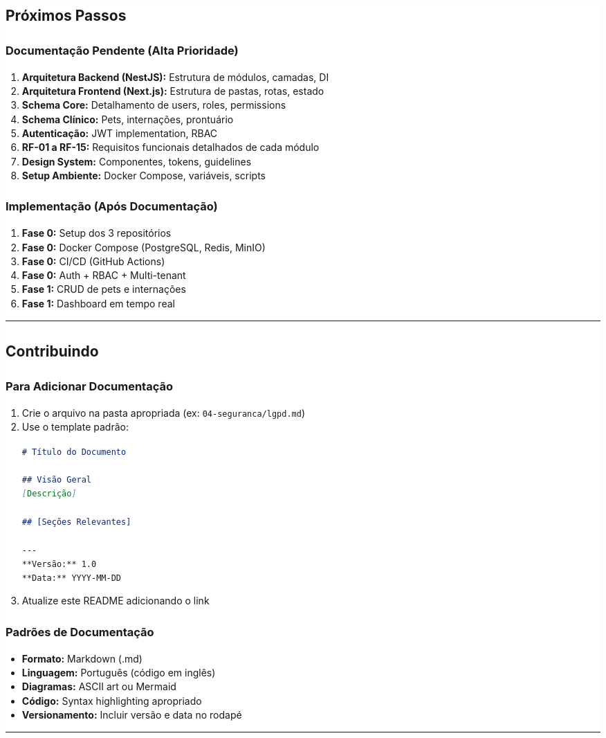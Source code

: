 ## Próximos Passos

### Documentação Pendente (Alta Prioridade)

1. **Arquitetura Backend (NestJS):** Estrutura de módulos, camadas, DI
2. **Arquitetura Frontend (Next.js):** Estrutura de pastas, rotas, estado
3. **Schema Core:** Detalhamento de users, roles, permissions
4. **Schema Clínico:** Pets, internações, prontuário
5. **Autenticação:** JWT implementation, RBAC
6. **RF-01 a RF-15:** Requisitos funcionais detalhados de cada módulo
7. **Design System:** Componentes, tokens, guidelines
8. **Setup Ambiente:** Docker Compose, variáveis, scripts

### Implementação (Após Documentação)

1. **Fase 0:** Setup dos 3 repositórios
2. **Fase 0:** Docker Compose (PostgreSQL, Redis, MinIO)
3. **Fase 0:** CI/CD (GitHub Actions)
4. **Fase 0:** Auth + RBAC + Multi-tenant
5. **Fase 1:** CRUD de pets e internações
6. **Fase 1:** Dashboard em tempo real

---

## Contribuindo

### Para Adicionar Documentação

1. Crie o arquivo na pasta apropriada (ex: `04-seguranca/lgpd.md`)
2. Use o template padrão:
   ```markdown
   # Título do Documento

   ## Visão Geral
   [Descrição]

   ## [Seções Relevantes]

   ---
   **Versão:** 1.0
   **Data:** YYYY-MM-DD
   ```
3. Atualize este README adicionando o link

### Padrões de Documentação

- **Formato:** Markdown (.md)
- **Linguagem:** Português (código em inglês)
- **Diagramas:** ASCII art ou Mermaid
- **Código:** Syntax highlighting apropriado
- **Versionamento:** Incluir versão e data no rodapé

---
